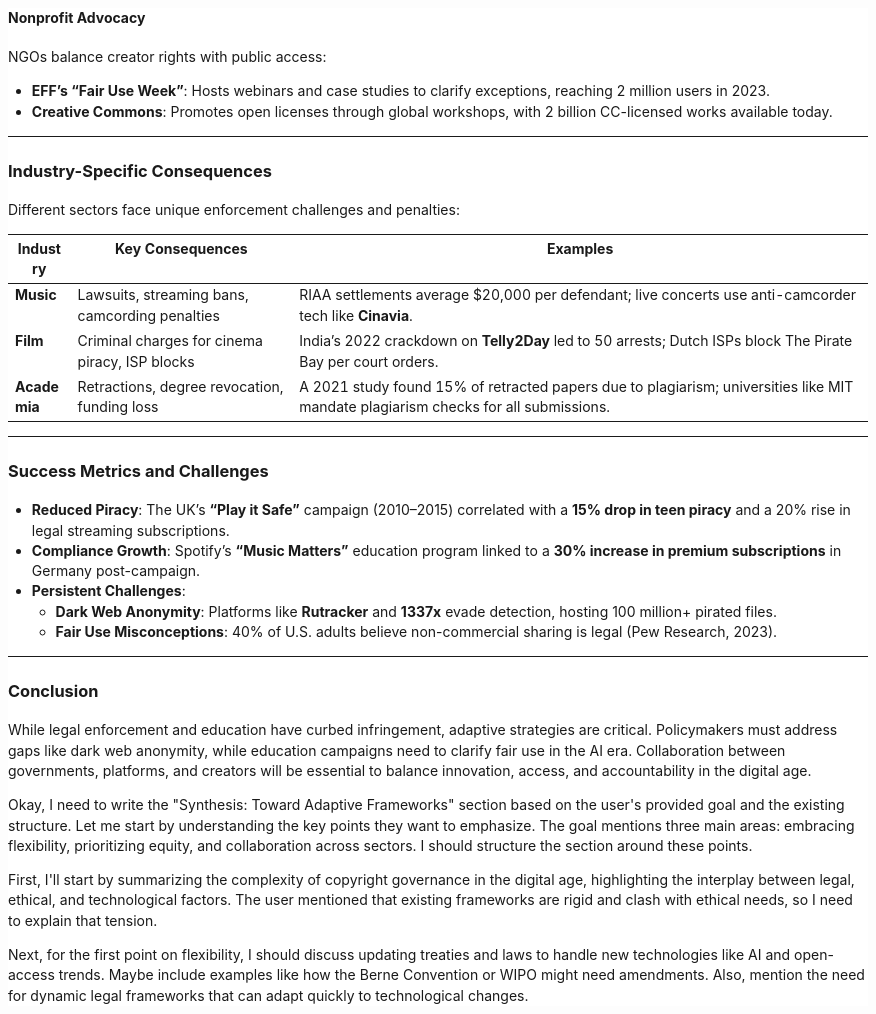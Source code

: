 #### **Nonprofit Advocacy**  
NGOs balance creator rights with public access:  
- **EFF’s “Fair Use Week”**: Hosts webinars and case studies to clarify exceptions, reaching 2 million users in 2023.  
- **Creative Commons**: Promotes open licenses through global workshops, with 2 billion CC-licensed works available today.  

---

### **Industry-Specific Consequences**  
Different sectors face unique enforcement challenges and penalties:  

| Industry | Key Consequences | Examples |  
|----------|------------------|----------|  
| **Music** | Lawsuits, streaming bans, camcording penalties | RIAA settlements average $20,000 per defendant; live concerts use anti-camcorder tech like **Cinavia**. |  
| **Film** | Criminal charges for cinema piracy, ISP blocks | India’s 2022 crackdown on **Telly2Day** led to 50 arrests; Dutch ISPs block The Pirate Bay per court orders. |  
| **Academia** | Retractions, degree revocation, funding loss | A 2021 study found 15% of retracted papers due to plagiarism; universities like MIT mandate plagiarism checks for all submissions. |  

---

### **Success Metrics and Challenges**  
- **Reduced Piracy**: The UK’s **“Play it Safe”** campaign (2010–2015) correlated with a **15% drop in teen piracy** and a 20% rise in legal streaming subscriptions.  
- **Compliance Growth**: Spotify’s **“Music Matters”** education program linked to a **30% increase in premium subscriptions** in Germany post-campaign.  
- **Persistent Challenges**:  
  - **Dark Web Anonymity**: Platforms like **Rutracker** and **1337x** evade detection, hosting 100 million+ pirated files.  
  - **Fair Use Misconceptions**: 40% of U.S. adults believe non-commercial sharing is legal (Pew Research, 2023).  

---

### **Conclusion**  
While legal enforcement and education have curbed infringement, adaptive strategies are critical. Policymakers must address gaps like dark web anonymity, while education campaigns need to clarify fair use in the AI era. Collaboration between governments, platforms, and creators will be essential to balance innovation, access, and accountability in the digital age.


Okay, I need to write the "Synthesis: Toward Adaptive Frameworks" section based on the user's provided goal and the existing structure. Let me start by understanding the key points they want to emphasize. The goal mentions three main areas: embracing flexibility, prioritizing equity, and collaboration across sectors. I should structure the section around these points.

First, I'll start by summarizing the complexity of copyright governance in the digital age, highlighting the interplay between legal, ethical, and technological factors. The user mentioned that existing frameworks are rigid and clash with ethical needs, so I need to explain that tension.

Next, for the first point on flexibility, I should discuss updating treaties and laws to handle new technologies like AI and open-access trends. Maybe include examples like how the Berne Convention or WIPO might need amendments. Also, mention the need for dynamic legal frameworks that can adapt quickly to technological changes.
